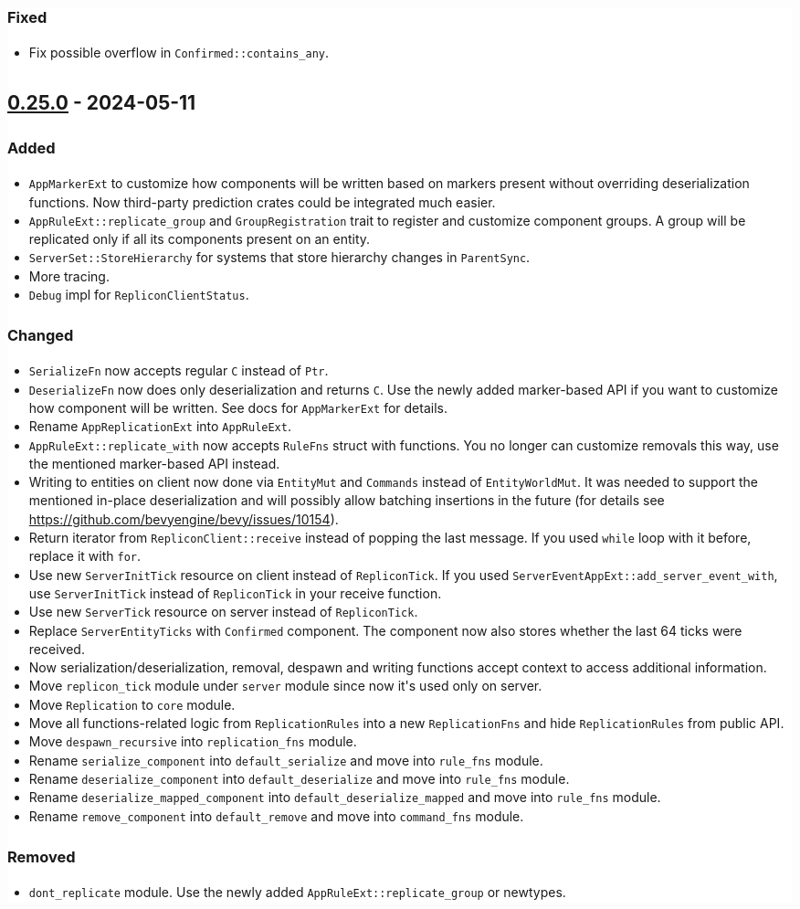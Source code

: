 ### Fixed

- Fix possible overflow in `Confirmed::contains_any`.

## [0.25.0] - 2024-05-11

### Added

- `AppMarkerExt` to customize how components will be written based on markers present without overriding deserialization functions. Now third-party prediction crates could be integrated much easier.
- `AppRuleExt::replicate_group` and `GroupRegistration` trait to register and customize component groups. A group will be replicated only if all its components present on an entity.
- `ServerSet::StoreHierarchy` for systems that store hierarchy changes in `ParentSync`.
- More tracing.
- `Debug` impl for `RepliconClientStatus`.

### Changed

- `SerializeFn` now accepts regular `C` instead of `Ptr`.
- `DeserializeFn` now does only deserialization and returns `C`. Use the newly added marker-based API if you want to customize how component will be written. See docs for `AppMarkerExt` for details.
- Rename `AppReplicationExt` into `AppRuleExt`.
- `AppRuleExt::replicate_with` now accepts `RuleFns` struct with functions. You no longer can customize removals this way, use the mentioned marker-based API instead.
- Writing to entities on client now done via `EntityMut` and `Commands` instead of `EntityWorldMut`. It was needed to support the mentioned in-place deserialization and will possibly allow batching insertions in the future (for details see https://github.com/bevyengine/bevy/issues/10154).
- Return iterator from `RepliconClient::receive` instead of popping the last message. If you used `while` loop with it before, replace it with `for`.
- Use new `ServerInitTick` resource on client instead of `RepliconTick`. If you used `ServerEventAppExt::add_server_event_with`, use `ServerInitTick` instead of `RepliconTick` in your receive function.
- Use new `ServerTick` resource on server instead of `RepliconTick`.
- Replace `ServerEntityTicks` with `Confirmed` component. The component now also stores whether the last 64 ticks were received.
- Now serialization/deserialization, removal, despawn and writing functions accept context to access additional information.
- Move `replicon_tick` module under `server` module since now it's used only on server.
- Move `Replication` to `core` module.
- Move all functions-related logic from `ReplicationRules` into a new `ReplicationFns` and hide `ReplicationRules` from public API.
- Move `despawn_recursive` into `replication_fns` module.
- Rename `serialize_component` into `default_serialize` and move into `rule_fns` module.
- Rename `deserialize_component` into `default_deserialize` and move into `rule_fns` module.
- Rename `deserialize_mapped_component` into `default_deserialize_mapped` and move into `rule_fns` module.
- Rename `remove_component` into `default_remove` and move into `command_fns` module.

### Removed

- `dont_replicate` module. Use the newly added `AppRuleExt::replicate_group` or newtypes.


[unreleased]: https://github.com/projectharmonia/bevy_replicon/compare/v0.29.2...HEAD
[0.29.2]: https://github.com/projectharmonia/bevy_replicon/compare/v0.29.1...v0.29.2
[0.29.1]: https://github.com/projectharmonia/bevy_replicon/compare/v0.29.0...v0.29.1
[0.29.0]: https://github.com/projectharmonia/bevy_replicon/compare/v0.28.4...v0.29.0
[0.28.4]: https://github.com/projectharmonia/bevy_replicon/compare/v0.28.3...v0.28.4
[0.28.3]: https://github.com/projectharmonia/bevy_replicon/compare/v0.28.2...v0.28.3
[0.28.2]: https://github.com/projectharmonia/bevy_replicon/compare/v0.28.1...v0.28.2
[0.28.1]: https://github.com/projectharmonia/bevy_replicon/compare/v0.28.0...v0.28.1
[0.28.0]: https://github.com/projectharmonia/bevy_replicon/compare/v0.27.0...v0.28.0
[0.27.0]: https://github.com/projectharmonia/bevy_replicon/compare/v0.26.3...v0.27.0
[0.26.3]: https://github.com/projectharmonia/bevy_replicon/compare/v0.26.2...v0.26.3
[0.26.2]: https://github.com/projectharmonia/bevy_replicon/compare/v0.26.1...v0.26.2
[0.26.1]: https://github.com/projectharmonia/bevy_replicon/compare/v0.26.0...v0.26.1
[0.26.0]: https://github.com/projectharmonia/bevy_replicon/compare/v0.25.3...v0.26.0
[0.25.3]: https://github.com/projectharmonia/bevy_replicon/compare/v0.25.2...v0.25.3
[0.25.2]: https://github.com/projectharmonia/bevy_replicon/compare/v0.25.1...v0.25.2
[0.25.1]: https://github.com/projectharmonia/bevy_replicon/compare/v0.25.0...v0.25.1
[0.25.0]: https://github.com/projectharmonia/bevy_replicon/compare/v0.24.1...v0.25.0
[0.24.1]: https://github.com/projectharmonia/bevy_replicon/compare/v0.24.0...v0.24.1
[0.24.0]: https://github.com/projectharmonia/bevy_replicon/compare/v0.23.0...v0.24.0
[0.23.0]: https://github.com/projectharmonia/bevy_replicon/compare/v0.22.0...v0.23.0
[0.22.0]: https://github.com/projectharmonia/bevy_replicon/compare/v0.21.2...v0.22.0
[0.21.2]: https://github.com/projectharmonia/bevy_replicon/compare/v0.21.1...v0.21.2
[0.21.1]: https://github.com/projectharmonia/bevy_replicon/compare/v0.21.0...v0.21.1
[0.21.0]: https://github.com/projectharmonia/bevy_replicon/compare/v0.20.0...v0.21.0
[0.20.0]: https://github.com/projectharmonia/bevy_replicon/compare/v0.19.0...v0.20.0
[0.19.0]: https://github.com/projectharmonia/bevy_replicon/compare/v0.18.2...v0.19.0
[0.18.2]: https://github.com/projectharmonia/bevy_replicon/compare/v0.18.1...v0.18.2
[0.18.1]: https://github.com/projectharmonia/bevy_replicon/compare/v0.18.0...v0.18.1
[0.18.0]: https://github.com/projectharmonia/bevy_replicon/compare/v0.17.0...v0.18.0
[0.17.0]: https://github.com/projectharmonia/bevy_replicon/compare/v0.16.0...v0.17.0
[0.16.0]: https://github.com/projectharmonia/bevy_replicon/compare/v0.15.1...v0.16.0
[0.15.1]: https://github.com/projectharmonia/bevy_replicon/compare/v0.15.0...v0.15.1
[0.15.0]: https://github.com/projectharmonia/bevy_replicon/compare/v0.14.0...v0.15.0
[0.14.0]: https://github.com/projectharmonia/bevy_replicon/compare/v0.13.0...v0.14.0
[0.13.0]: https://github.com/projectharmonia/bevy_replicon/compare/v0.12.0...v0.13.0
[0.12.0]: https://github.com/projectharmonia/bevy_replicon/compare/v0.11.0...v0.12.0
[0.11.0]: https://github.com/projectharmonia/bevy_replicon/compare/v0.10.0...v0.11.0
[0.10.0]: https://github.com/projectharmonia/bevy_replicon/compare/v0.9.1...v0.10.0
[0.9.1]: https://github.com/projectharmonia/bevy_replicon/compare/v0.9.0...v0.9.1
[0.9.0]: https://github.com/projectharmonia/bevy_replicon/compare/v0.8.0...v0.9.0
[0.8.0]: https://github.com/projectharmonia/bevy_replicon/compare/v0.7.1...v0.8.0
[0.7.1]: https://github.com/projectharmonia/bevy_replicon/compare/v0.7.0...v0.7.1
[0.7.0]: https://github.com/projectharmonia/bevy_replicon/compare/v0.6.1...v0.7.0
[0.6.1]: https://github.com/projectharmonia/bevy_replicon/compare/v0.6.0...v0.6.1
[0.6.0]: https://github.com/projectharmonia/bevy_replicon/compare/v0.5.0...v0.6.0
[0.5.0]: https://github.com/projectharmonia/bevy_replicon/compare/v0.4.0...v0.5.0
[0.4.0]: https://github.com/projectharmonia/bevy_replicon/compare/v0.3.0...v0.4.0
[0.3.0]: https://github.com/projectharmonia/bevy_replicon/compare/v0.2.3...v0.3.0
[0.2.3]: https://github.com/projectharmonia/bevy_replicon/compare/v0.2.2...v0.2.3
[0.2.2]: https://github.com/projectharmonia/bevy_replicon/compare/v0.2.1...v0.2.2
[0.2.1]: https://github.com/projectharmonia/bevy_replicon/compare/v0.2.0...v0.2.1
[0.2.0]: https://github.com/projectharmonia/bevy_replicon/compare/v0.1.0...v0.2.0
[0.1.0]: https://github.com/projectharmonia/bevy_replicon/releases/tag/v0.1.0